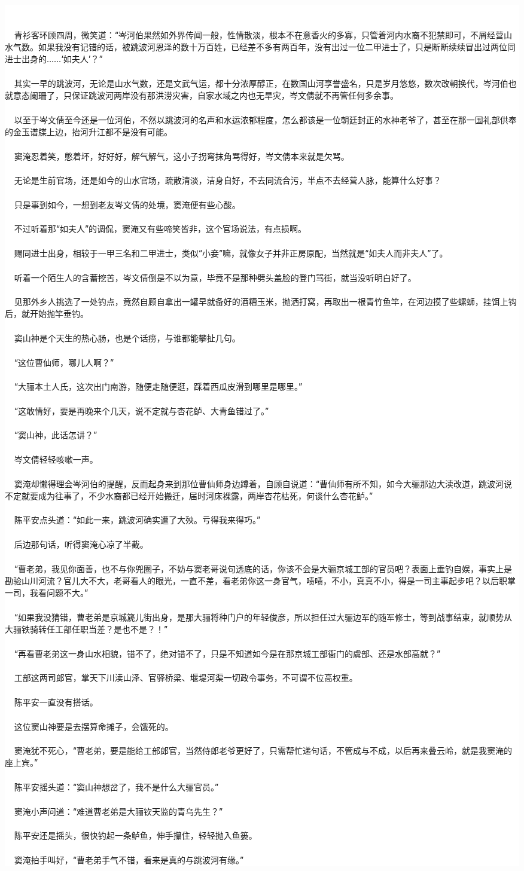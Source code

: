 <br>
<br>    青衫客环顾四周，微笑道：“岑河伯果然如外界传闻一般，性情散淡，根本不在意香火的多寡，只管着河内水裔不犯禁即可，不屑经营山水气数。如果我没有记错的话，被跳波河恩泽的数十万百姓，已经差不多有两百年，没有出过一位二甲进士了，只是断断续续冒出过两位同进士出身的……‘如夫人’？”
<br>
<br>    其实一早的跳波河，无论是山水气数，还是文武气运，都十分浓厚醇正，在数国山河享誉盛名，只是岁月悠悠，数次改朝换代，岑河伯也就意态阑珊了，只保证跳波河两岸没有那洪涝灾害，自家水域之内也无旱灾，岑文倩就不再管任何多余事。
<br>
<br>    以至于岑文倩至今还是一位河伯，不然以跳波河的名声和水运浓郁程度，怎么都该是一位朝廷封正的水神老爷了，甚至在那一国礼部供奉的金玉谱牒上边，抬河升江都不是没有可能。
<br>
<br>    窦淹忍着笑，憋着坏，好好好，解气解气，这小子拐弯抹角骂得好，岑文倩本来就是欠骂。
<br>
<br>    无论是生前官场，还是如今的山水官场，疏散清淡，洁身自好，不去同流合污，半点不去经营人脉，能算什么好事？
<br>
<br>    只是事到如今，一想到老友岑文倩的处境，窦淹便有些心酸。
<br>
<br>    不过听着那“如夫人”的调侃，窦淹又有些啼笑皆非，这个官场说法，有点损啊。
<br>
<br>    赐同进士出身，相较于一甲三名和二甲进士，类似“小妾”嘛，就像女子并非正房原配，当然就是“如夫人而非夫人”了。
<br>
<br>    听着一个陌生人的含蓄挖苦，岑文倩倒是不以为意，毕竟不是那种劈头盖脸的登门骂街，就当没听明白好了。
<br>
<br>    见那外乡人挑选了一处钓点，竟然自顾自拿出一罐早就备好的酒糟玉米，抛洒打窝，再取出一根青竹鱼竿，在河边摸了些螺蛳，挂饵上钩后，就开始抛竿垂钓。
<br>
<br>    窦山神是个天生的热心肠，也是个话痨，与谁都能攀扯几句。
<br>
<br>    “这位曹仙师，哪儿人啊？”
<br>
<br>    “大骊本土人氏，这次出门南游，随便走随便逛，踩着西瓜皮滑到哪里是哪里。”
<br>
<br>    “这敢情好，要是再晚来个几天，说不定就与杏花鲈、大青鱼错过了。”
<br>
<br>    “窦山神，此话怎讲？”
<br>
<br>    岑文倩轻轻咳嗽一声。
<br>
<br>    窦淹却懒得理会岑河伯的提醒，反而起身来到那位曹仙师身边蹲着，自顾自说道：“曹仙师有所不知，如今大骊那边大渎改道，跳波河说不定就要成为往事了，不少水裔都已经开始搬迁，届时河床裸露，两岸杏花枯死，何谈什么杏花鲈。”
<br>
<br>    陈平安点头道：“如此一来，跳波河确实遭了大殃。亏得我来得巧。”
<br>
<br>    后边那句话，听得窦淹心凉了半截。
<br>
<br>    “曹老弟，我见你面善，也不与你兜圈子，不妨与窦老哥说句透底的话，你该不会是大骊京城工部的官员吧？表面上垂钓自娱，事实上是勘验山川河流？官儿大不大，老哥看人的眼光，一直不差，看老弟你这一身官气，啧啧，不小，真真不小，得是一司主事起步吧？以后职掌一司，我看问题不大。”
<br>
<br>    “如果我没猜错，曹老弟是京城篪儿街出身，是那大骊将种门户的年轻俊彦，所以担任过大骊边军的随军修士，等到战事结束，就顺势从大骊铁骑转任工部任职当差？是也不是？！”
<br>
<br>    “再看曹老弟这一身山水相貌，错不了，绝对错不了，只是不知道如今是在那京城工部衙门的虞部、还是水部高就？”
<br>
<br>    工部这两司郎官，掌天下川渎山泽、官驿桥梁、堰堤河渠一切政令事务，不可谓不位高权重。
<br>
<br>    陈平安一直没有搭话。
<br>
<br>    这位窦山神要是去摆算命摊子，会饿死的。
<br>
<br>    窦淹犹不死心，“曹老弟，要是能给工部郎官，当然侍郎老爷更好了，只需帮忙递句话，不管成与不成，以后再来叠云岭，就是我窦淹的座上宾。”
<br>
<br>    陈平安摇头道：“窦山神想岔了，我不是什么大骊官员。”
<br>
<br>    窦淹小声问道：“难道曹老弟是大骊钦天监的青乌先生？”
<br>
<br>    陈平安还是摇头，很快钓起一条鲈鱼，伸手攥住，轻轻抛入鱼篓。
<br>
<br>    窦淹拍手叫好，“曹老弟手气不错，看来是真的与跳波河有缘。”